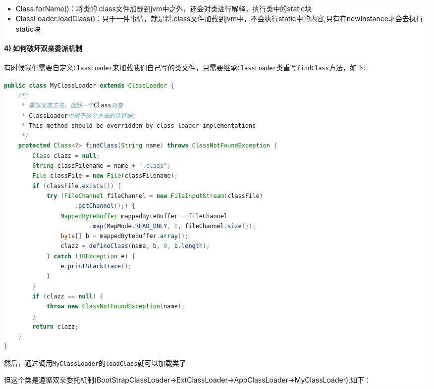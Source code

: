 - Class.forName()：将类的.class文件加载到jvm中之外，还会对类进行解释，执行类中的static块
- ClassLoader.loadClass()：只干一件事情，就是将.class文件加载到jvm中，不会执行static中的内容,只有在newInstance才会去执行static块

#### 4) 如何破坏双亲委派机制

有时候我们需要自定义`ClassLoader`来加载我们自己写的类文件，只需要继承`ClassLoader`类重写`findClass`方法，如下:
```  java 
public class MyClassLoader extends ClassLoader {
    /**
     * 重写父类方法，返回一个Class对象
     * ClassLoader中对于这个方法的注释是:
     * This method should be overridden by class loader implementations
     */
    protected Class<?> findClass(String name) throws ClassNotFoundException {
        Class clazz = null;
        String classFilename = name + ".class";
        File classFile = new File(classFilename);
        if (classFile.exists()) {
            try (FileChannel fileChannel = new FileInputStream(classFile)
                    .getChannel();) {
                MappedByteBuffer mappedByteBuffer = fileChannel
                        .map(MapMode.READ_ONLY, 0, fileChannel.size());
                byte[] b = mappedByteBuffer.array();
                clazz = defineClass(name, b, 0, b.length);
            } catch (IOException e) {
                e.printStackTrace();
            }
        }
        if (clazz == null) {
            throw new ClassNotFoundException(name);
        }
        return clazz;
    }
}
```
然后，通过调用`MyClassLoader`的`loadClass`就可以加载类了

但这个类是遵循双亲委托机制(BootStrapClassLoader->ExtClassLoader->AppClassLoader->MyClassLoader),如下：
